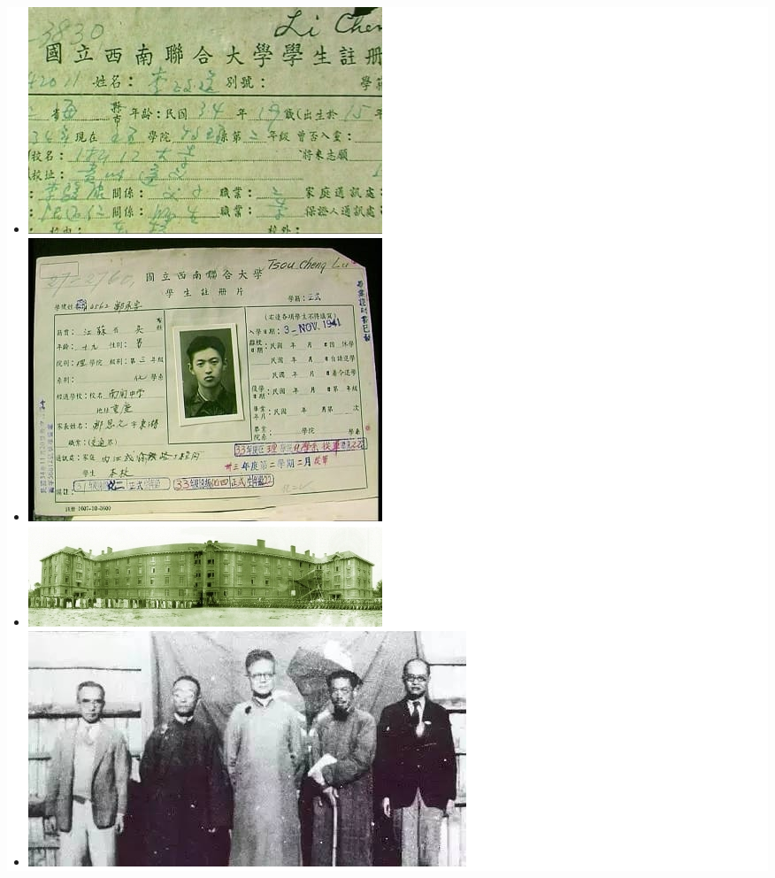 - ![李政道西南联大入学表](../images/zhangmanling-lzd.jpg)
- ![邹承鲁西南联大入学表](../images/zhangmanling-zcl.jpg)
- ![北大红楼](../images/zhangmanling-bdhl.jpg)
- ![教授合影。左起：朱自清、罗庸、罗常培、闻一多、王力](../images/zhangmanling-js.jpg)